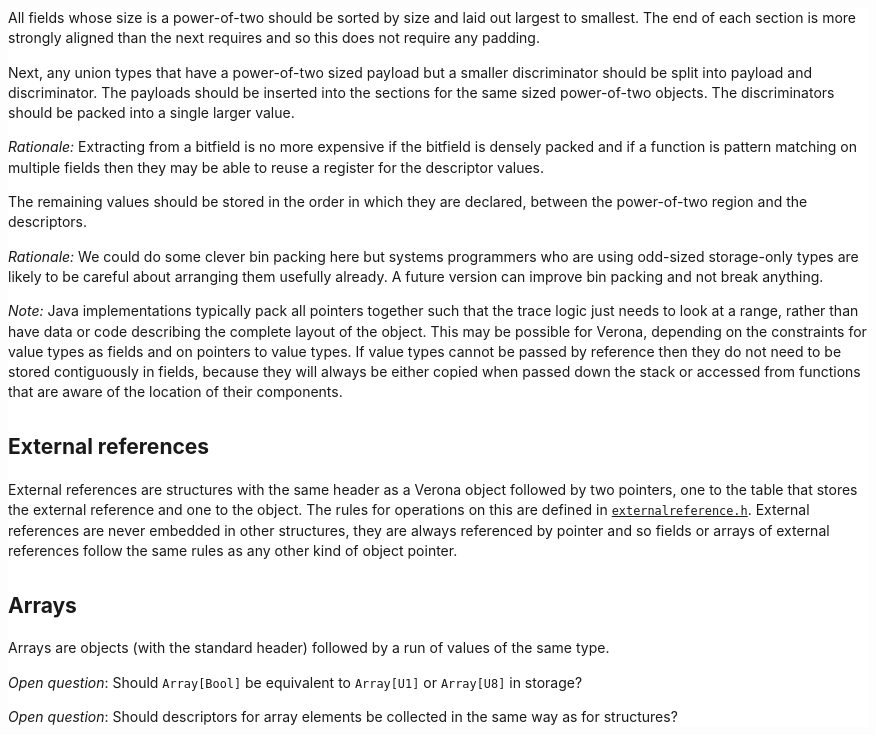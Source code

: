 All fields whose size is a power-of-two should be sorted by size and laid out largest to smallest.
The end of each section is more strongly aligned than the next requires and so this does not require any padding.

Next, any union types that have a power-of-two sized payload but a smaller discriminator should be split into payload and discriminator.
The payloads should be inserted into the sections for the same sized power-of-two objects.
The discriminators should be packed into a single larger value.

*Rationale:* Extracting from a bitfield is no more expensive if the bitfield is densely packed and if a function is pattern matching on multiple fields then they may be able to reuse a register for the descriptor values.

The remaining values should be stored in the order in which they are declared, between the power-of-two region and the descriptors.

*Rationale:* We could do some clever bin packing here but systems programmers who are using odd-sized storage-only types are likely to be careful about arranging them usefully already.
A future version can improve bin packing and not break anything.


*Note:* Java implementations typically pack all pointers together such that the trace logic just needs to look at a range, rather than have data or code describing the complete layout of the object.
This may be possible for Verona, depending on the constraints for value types as fields and on pointers to value types.
If value types cannot be passed by reference then they do not need to be stored contiguously in fields, because they will always be either copied when passed down the stack or accessed from functions that are aware of the location of their components.

External references
-------------------

External references are structures with the same header as a Verona object followed by two pointers, one to the table that stores the external reference and one to the object.
The rules for operations on this are defined in [`externalreference.h`](../src/rt/region/externalreference.h).
External references are never embedded in other structures, they are always referenced by pointer and so fields or arrays of external references follow the same rules as any other kind of object pointer.

Arrays
------

Arrays are objects (with the standard header) followed by a run of values of the same type.

*Open question*: Should `Array[Bool]` be equivalent to `Array[U1]` or `Array[U8]` in storage?

*Open question*: Should descriptors for array elements be collected in the same way as for structures?
